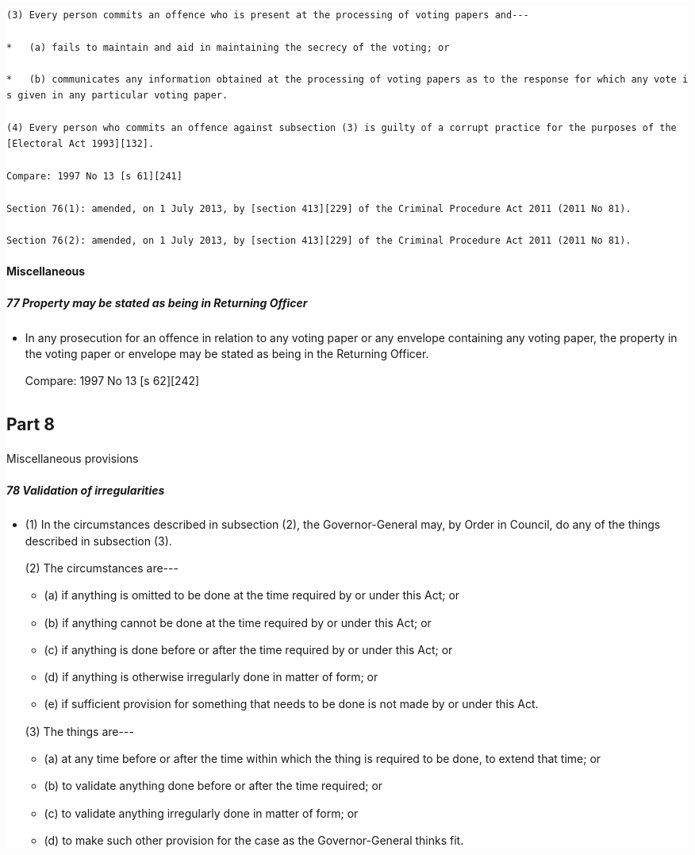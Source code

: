     (3) Every person commits an offence who is present at the processing of voting papers and---
        
    *   (a) fails to maintain and aid in maintaining the secrecy of the voting; or
    
    *   (b) communicates any information obtained at the processing of voting papers as to the response for which any vote is given in any particular voting paper.
    
    (4) Every person who commits an offence against subsection (3) is guilty of a corrupt practice for the purposes of the [Electoral Act 1993][132].
    
    Compare: 1997 No 13 [s 61][241]
    
    Section 76(1): amended, on 1 July 2013, by [section 413][229] of the Criminal Procedure Act 2011 (2011 No 81).
    
    Section 76(2): amended, on 1 July 2013, by [section 413][229] of the Criminal Procedure Act 2011 (2011 No 81).

#### Miscellaneous

##### 77 Property may be stated as being in Returning Officer
    
*   In any prosecution for an offence in relation to any voting paper or any envelope containing any voting paper, the property in the voting paper or envelope may be stated as being in the Returning Officer.
    
    Compare: 1997 No 13 [s 62][242]

## Part 8  
Miscellaneous provisions

##### 78 Validation of irregularities
    
*   (1) In the circumstances described in subsection (2), the Governor-General may, by Order in Council, do any of the things described in subsection (3).
    
    (2) The circumstances are---
        
    *   (a) if anything is omitted to be done at the time required by or under this Act; or
    
    *   (b) if anything cannot be done at the time required by or under this Act; or
    
    *   (c) if anything is done before or after the time required by or under this Act; or
    
    *   (d) if anything is otherwise irregularly done in matter of form; or
    
    *   (e) if sufficient provision for something that needs to be done is not made by or under this Act.
    
    (3) The things are---
        
    *   (a) at any time before or after the time within which the thing is required to be done, to extend that time; or
    
    *   (b) to validate anything done before or after the time required; or
    
    *   (c) to validate anything irregularly done in matter of form; or
    
    *   (d) to make such other provision for the case as the Governor-General thinks fit.
    

[0]: http://www.legislation.govt.nz/act/public/2000/0048/latest/link.aspx?id=DLM195466
[1]: http://www.legislation.govt.nz/act/public/2000/0048/latest/whole.html#DLM73884
[2]: http://www.legislation.govt.nz/act/public/2000/0048/latest/whole.html#DLM73885